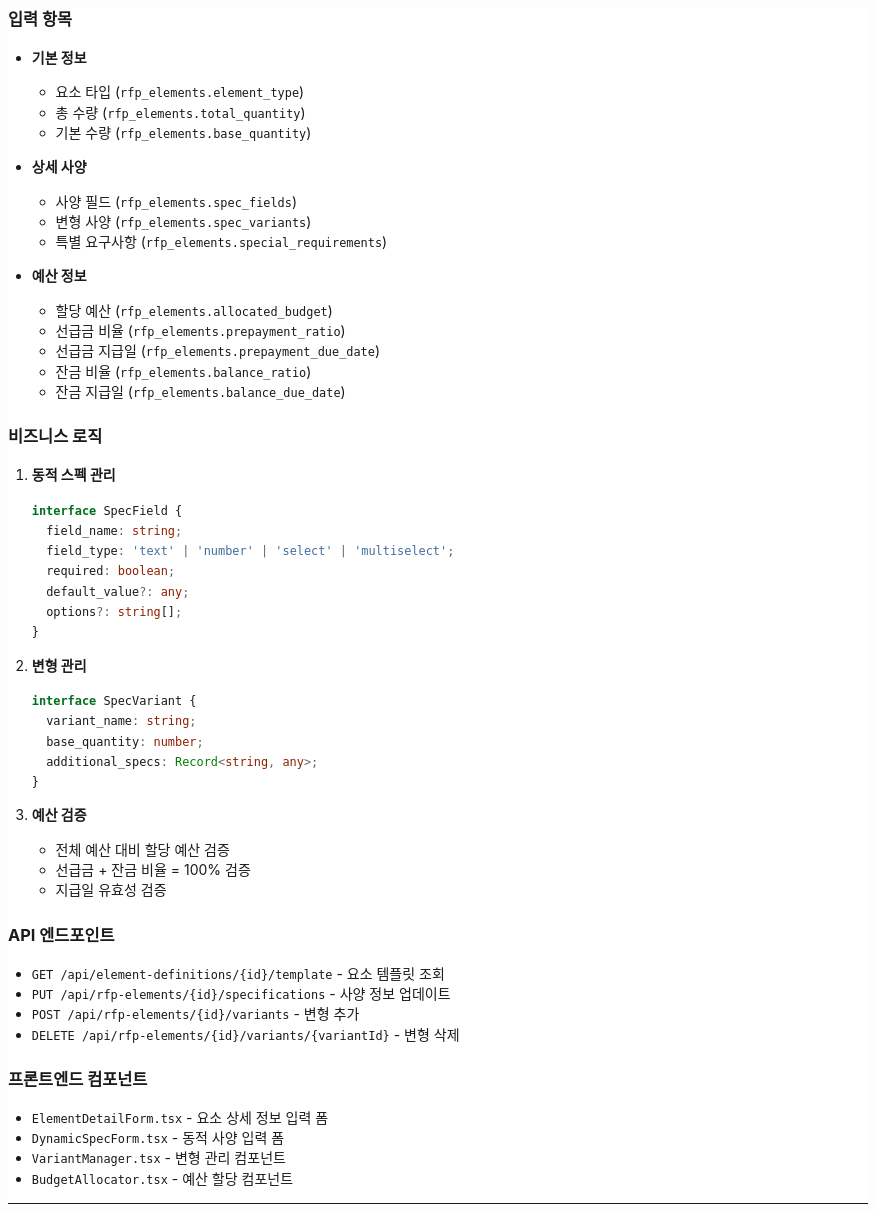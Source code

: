 ### 입력 항목
- **기본 정보**
  - 요소 타입 (`rfp_elements.element_type`)
  - 총 수량 (`rfp_elements.total_quantity`)
  - 기본 수량 (`rfp_elements.base_quantity`)

- **상세 사양**
  - 사양 필드 (`rfp_elements.spec_fields`)
  - 변형 사양 (`rfp_elements.spec_variants`)
  - 특별 요구사항 (`rfp_elements.special_requirements`)

- **예산 정보**
  - 할당 예산 (`rfp_elements.allocated_budget`)
  - 선급금 비율 (`rfp_elements.prepayment_ratio`)
  - 선급금 지급일 (`rfp_elements.prepayment_due_date`)
  - 잔금 비율 (`rfp_elements.balance_ratio`)
  - 잔금 지급일 (`rfp_elements.balance_due_date`)

### 비즈니스 로직
1. **동적 스펙 관리**
   ```typescript
   interface SpecField {
     field_name: string;
     field_type: 'text' | 'number' | 'select' | 'multiselect';
     required: boolean;
     default_value?: any;
     options?: string[];
   }
   ```

2. **변형 관리**
   ```typescript
   interface SpecVariant {
     variant_name: string;
     base_quantity: number;
     additional_specs: Record<string, any>;
   }
   ```

3. **예산 검증**
   - 전체 예산 대비 할당 예산 검증
   - 선급금 + 잔금 비율 = 100% 검증
   - 지급일 유효성 검증

### API 엔드포인트
- `GET /api/element-definitions/{id}/template` - 요소 템플릿 조회
- `PUT /api/rfp-elements/{id}/specifications` - 사양 정보 업데이트
- `POST /api/rfp-elements/{id}/variants` - 변형 추가
- `DELETE /api/rfp-elements/{id}/variants/{variantId}` - 변형 삭제

### 프론트엔드 컴포넌트
- `ElementDetailForm.tsx` - 요소 상세 정보 입력 폼
- `DynamicSpecForm.tsx` - 동적 사양 입력 폼
- `VariantManager.tsx` - 변형 관리 컴포넌트
- `BudgetAllocator.tsx` - 예산 할당 컴포넌트

---